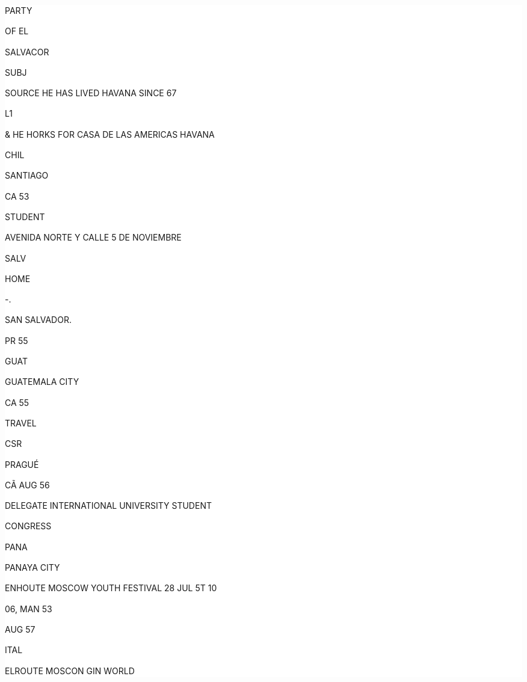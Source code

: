 PARTY

OF EL

SALVACOR

SUBJ

SOURCE HE HAS LIVED HAVANA SINCE 67

L1

& HE HORKS FOR CASA DE LAS AMERICAS HAVANA

CHIL

SANTIAGO

CA 53

STUDENT

AVENIDA NORTE Y CALLE 5 DE NOVIEMBRE

SALV

HOME

-.

SAN SALVADOR.

PR 55

GUAT

GUATEMALA CITY

CA 55

TRAVEL

CSR

PRAGUÉ

CÃ AUG 56

DELEGATE INTERNATIONAL UNIVERSITY STUDENT

CONGRESS

PANA

PANAYA CITY

ENHOUTE MOSCOW YOUTH FESTIVAL 28 JUL 5T 10

06, MAN 53

AUG 57

ITAL

ELROUTE MOSCON GIN WORLD
